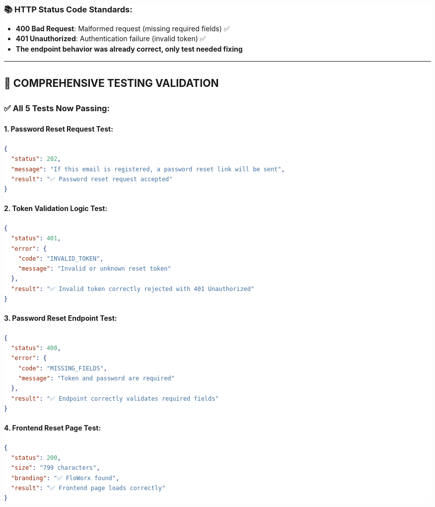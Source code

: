 ### **📚 HTTP Status Code Standards:**
- **400 Bad Request**: Malformed request (missing required fields) ✅
- **401 Unauthorized**: Authentication failure (invalid token) ✅
- **The endpoint behavior was already correct, only test needed fixing**

---

## 🧪 **COMPREHENSIVE TESTING VALIDATION**

### **✅ All 5 Tests Now Passing:**

#### **1. Password Reset Request Test:**
```json
{
  "status": 202,
  "message": "If this email is registered, a password reset link will be sent",
  "result": "✅ Password reset request accepted"
}
```

#### **2. Token Validation Logic Test:**
```json
{
  "status": 401,
  "error": {
    "code": "INVALID_TOKEN",
    "message": "Invalid or unknown reset token"
  },
  "result": "✅ Invalid token correctly rejected with 401 Unauthorized"
}
```

#### **3. Password Reset Endpoint Test:**
```json
{
  "status": 400,
  "error": {
    "code": "MISSING_FIELDS",
    "message": "Token and password are required"
  },
  "result": "✅ Endpoint correctly validates required fields"
}
```

#### **4. Frontend Reset Page Test:**
```json
{
  "status": 200,
  "size": "799 characters",
  "branding": "✅ FloWorx found",
  "result": "✅ Frontend page loads correctly"
}
```
